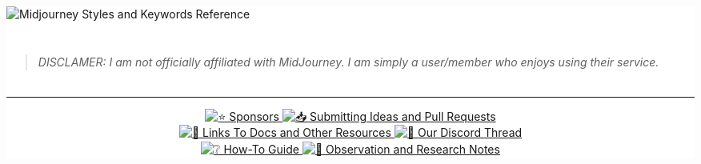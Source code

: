 <picture>
  <source media="(prefers-color-scheme: dark)" srcset="/Images/Repo_Parts/Banner/banner_dark.png?raw=true">
  <source media="(prefers-color-scheme: light)" srcset="/Images/Repo_Parts/Banner/banner_light.png?raw=true">
  <img alt="Midjourney Styles and Keywords Reference" src="/Images/Repo_Parts/Banner/banner_light.png?raw=true">
</picture><br><br>

<blockquote><h6>DISCLAMER: I am not officially affiliated with MidJourney. I am simply a user/member who enjoys using their service.</h6></blockquote>

<hr>

<div align="center">
<a href="/Pages/Sponsors.md"><picture>
  <source media="(prefers-color-scheme: dark)" srcset="/Images/Repo_Parts/Buttons/Main_Page_Top_Section/button_sponsors.webp?raw=true" width = 377>
  <source media="(prefers-color-scheme: light)" srcset="/Images/Repo_Parts/Buttons/Main_Page_Top_Section/button_sponsors_light.webp?raw=true" width = 377>
  <img alt="⭐ Sponsors" src="/Images/Repo_Parts/Buttons/Main_Page_Top_Section/button_sponsors.webp?raw=true" width = 377>
</picture></a>
<a href="https://github.com/willwulfken/MidJourney-Styles-and-Keywords-Reference/wiki/Submitting-Ideas-and-Pull-Requests"><picture>
  <source media="(prefers-color-scheme: dark)" srcset="/Images/Repo_Parts/Buttons/Main_Page_Top_Section/button_pull_request.webp?raw=true" width = 377>
  <source media="(prefers-color-scheme: light)" srcset="/Images/Repo_Parts/Buttons/Main_Page_Top_Section/button_pull_request_light.webp?raw=true" width = 377>
  <img alt="📥 Submitting Ideas and Pull Requests" src="/Images/Repo_Parts/Buttons/Main_Page_Top_Section/button_pull_request.webp?raw=true" width = 377>
</picture></a>
<br>
<a href="/Pages/Links.md"><picture>
  <source media="(prefers-color-scheme: dark)" srcset="/Images/Repo_Parts/Buttons/Main_Page_Top_Section/button_links.webp?raw=true" width = 377>
  <source media="(prefers-color-scheme: light)" srcset="/Images/Repo_Parts/Buttons/Main_Page_Top_Section/button_links_light.webp?raw=true" width = 377>
  <img alt="🔗 Links To Docs and Other Resources" src="/Images/Repo_Parts/Buttons/Main_Page_Top_Section/button_links.webp?raw=true" width = 377>
</picture></a>
<a href="https://discord.com/channels/662267976984297473/995554362686439526"><picture>
  <source media="(prefers-color-scheme: dark)" srcset="/Images/Repo_Parts/Buttons/Main_Page_Top_Section/button_discord_thread.webp?raw=true" width = 377>
  <source media="(prefers-color-scheme: light)" srcset="/Images/Repo_Parts/Buttons/Main_Page_Top_Section/button_discord_thread_light.webp?raw=true" width = 377>
  <img alt="💬 Our Discord Thread" src="/Images/Repo_Parts/Buttons/Main_Page_Top_Section/button_discord_thread.webp?raw=true" width = 377>
</picture></a>
<br>
<a href="https://github.com/willwulfken/MidJourney-Styles-and-Keywords-Reference/wiki/%E2%9D%94-How-To-Guide"><picture>
  <source media="(prefers-color-scheme: dark)" srcset="/Images/Repo_Parts/Buttons/Main_Page_Top_Section/button_how-to_guide.webp?raw=true" width = 377>
  <source media="(prefers-color-scheme: light)" srcset="/Images/Repo_Parts/Buttons/Main_Page_Top_Section/button_how-to_guide_light.webp?raw=true" width = 377>
  <img alt="❔ How-To Guide" src="/Images/Repo_Parts/Buttons/Main_Page_Top_Section/button_how-to_guide.webp?raw=true" width = 377>
</picture></a>
<a href="https://github.com/willwulfken/MidJourney-Styles-and-Keywords-Reference/wiki/%F0%9F%93%9D-Observation-and-Research-Notes"><picture>
  <source media="(prefers-color-scheme: dark)" srcset="/Images/Repo_Parts/Buttons/Main_Page_Top_Section/button_observation_and_research_notes.webp?raw=true" width = 377>
  <source media="(prefers-color-scheme: light)" srcset="/Images/Repo_Parts/Buttons/Main_Page_Top_Section/button_observation_and_research_notes_light.webp?raw=true" width = 377>
  <img alt="📝 Observation and Research Notes" src="/Images/Repo_Parts/Buttons/Main_Page_Top_Section/button_observation_and_research_notes.webp?raw=true" width = 377>
</picture></a>